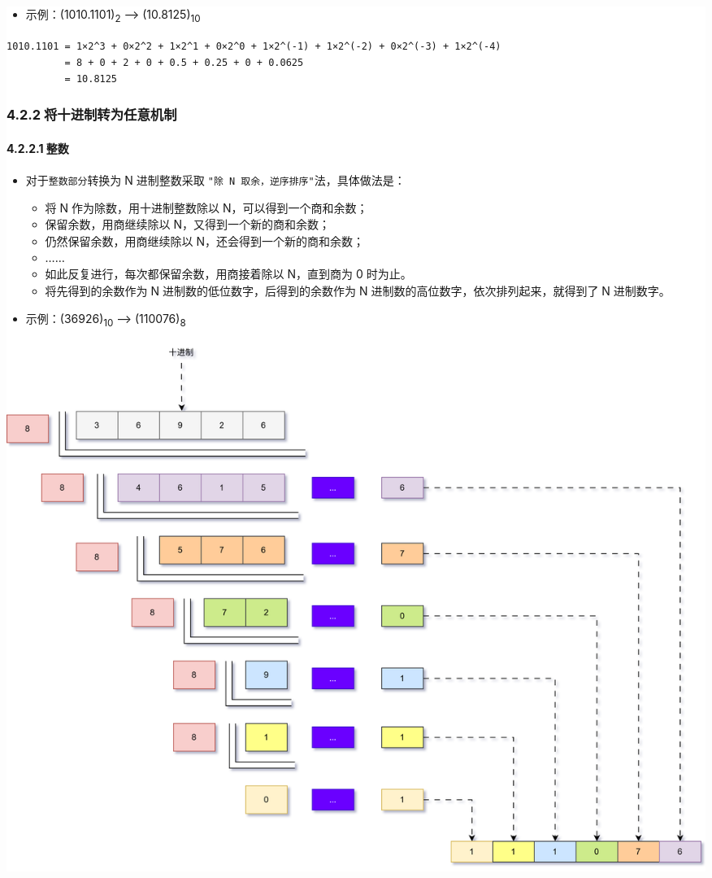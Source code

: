 

* 示例：(1010.1101)<sub>2</sub> --> (10.8125)<sub>10</sub>

```txt
1010.1101 = 1×2^3 + 0×2^2 + 1×2^1 + 0×2^0 + 1×2^(-1) + 1×2^(-2) + 0×2^(-3) + 1×2^(-4)
		  = 8 + 0 + 2 + 0 + 0.5 + 0.25 + 0 + 0.0625
          = 10.8125
```

### 4.2.2 将十进制转为任意机制

#### 4.2.2.1 整数

* 对于`整数部分`转换为 N 进制整数采取 `"除 N 取余，逆序排序"`法，具体做法是：
  * 将 N 作为除数，用十进制整数除以 N，可以得到一个商和余数；
  * 保留余数，用商继续除以 N，又得到一个新的商和余数；
  * 仍然保留余数，用商继续除以 N，还会得到一个新的商和余数；
  * ……
  * 如此反复进行，每次都保留余数，用商接着除以 N，直到商为 0 时为止。
  * 将先得到的余数作为 N 进制数的低位数字，后得到的余数作为 N 进制数的高位数字，依次排列起来，就得到了 N 进制数字。



* 示例：(36926)<sub>10</sub> --> (110076)<sub>8</sub>

![](./assets/11.svg)
